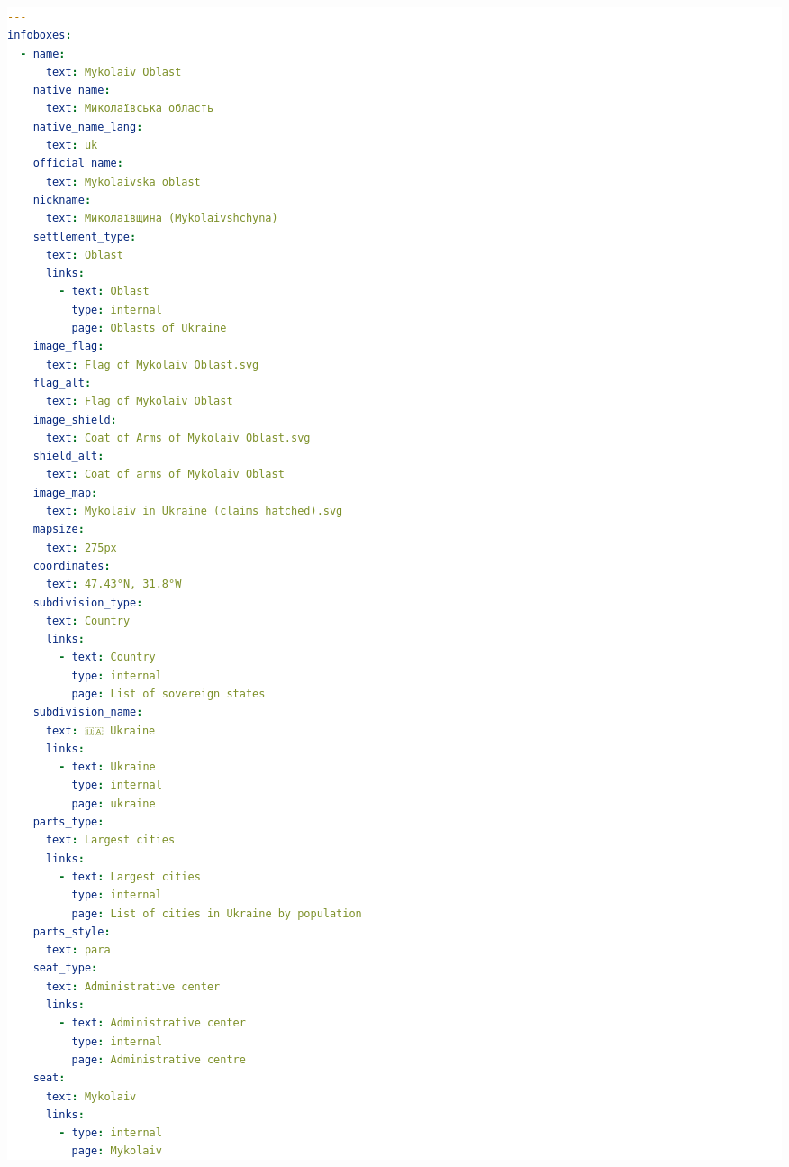 ```yaml
---
infoboxes:
  - name:
      text: Mykolaiv Oblast
    native_name:
      text: Миколаївська область
    native_name_lang:
      text: uk
    official_name:
      text: Mykolaivska oblast
    nickname:
      text: Миколаївщина (Mykolaivshchyna)
    settlement_type:
      text: Oblast
      links:
        - text: Oblast
          type: internal
          page: Oblasts of Ukraine
    image_flag:
      text: Flag of Mykolaiv Oblast.svg
    flag_alt:
      text: Flag of Mykolaiv Oblast
    image_shield:
      text: Coat of Arms of Mykolaiv Oblast.svg
    shield_alt:
      text: Coat of arms of Mykolaiv Oblast
    image_map:
      text: Mykolaiv in Ukraine (claims hatched).svg
    mapsize:
      text: 275px
    coordinates:
      text: 47.43°N, 31.8°W
    subdivision_type:
      text: Country
      links:
        - text: Country
          type: internal
          page: List of sovereign states
    subdivision_name:
      text: 🇺🇦 Ukraine
      links:
        - text: Ukraine
          type: internal
          page: ukraine
    parts_type:
      text: Largest cities
      links:
        - text: Largest cities
          type: internal
          page: List of cities in Ukraine by population
    parts_style:
      text: para
    seat_type:
      text: Administrative center
      links:
        - text: Administrative center
          type: internal
          page: Administrative centre
    seat:
      text: Mykolaiv
      links:
        - type: internal
          page: Mykolaiv
```